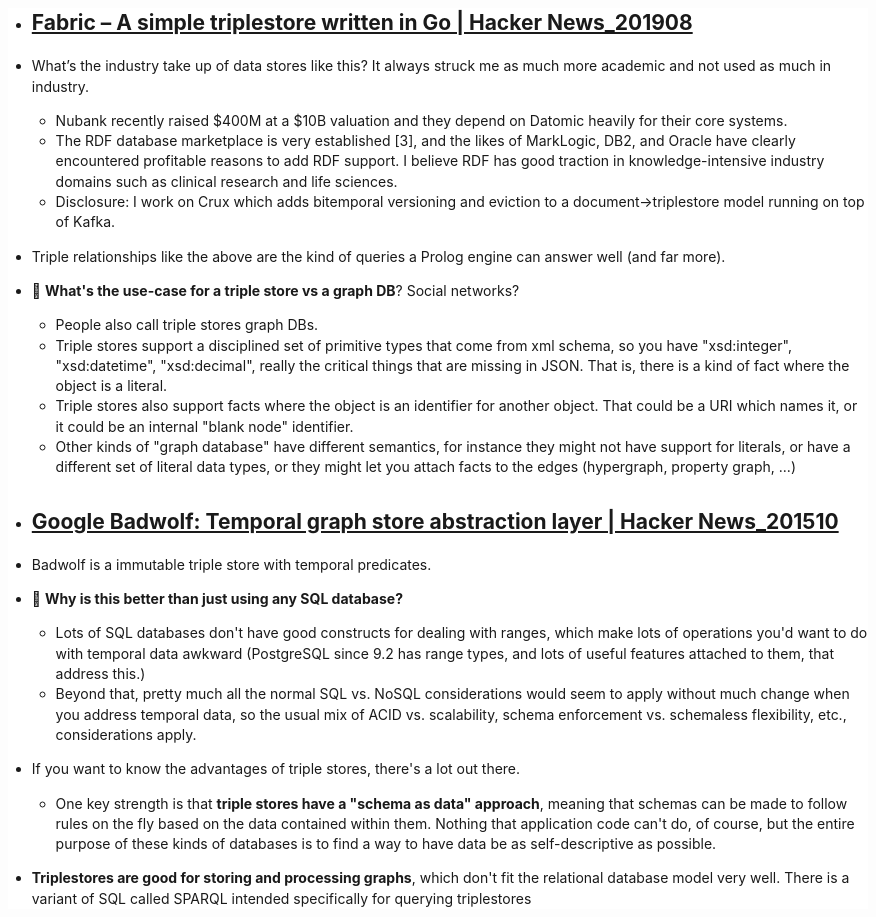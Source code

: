 - ## [Fabric – A simple triplestore written in Go | Hacker News_201908](https://news.ycombinator.com/item?id=20806916)
- What’s the industry take up of data stores like this? It always struck me as much more academic and not used as much in industry. 
  - Nubank recently raised $400M at a $10B valuation and they depend on Datomic heavily for their core systems.
  - The RDF database marketplace is very established [3], and the likes of MarkLogic, DB2, and Oracle have clearly encountered profitable reasons to add RDF support. I believe RDF has good traction in knowledge-intensive industry domains such as clinical research and life sciences.
  - Disclosure: I work on Crux which adds bitemporal versioning and eviction to a document->triplestore model running on top of Kafka.

- Triple relationships like the above are the kind of queries a Prolog engine can answer well (and far more).

- 🤔 **What's the use-case for a triple store vs a graph DB**? Social networks?
  - People also call triple stores graph DBs.
  - Triple stores support a disciplined set of primitive types that come from xml schema, so you have "xsd:integer", "xsd:datetime", "xsd:decimal", really the critical things that are missing in JSON. That is, there is a kind of fact where the object is a literal.
  - Triple stores also support facts where the object is an identifier for another object. That could be a URI which names it, or it could be an internal "blank node" identifier.
  - Other kinds of "graph database" have different semantics, for instance they might not have support for literals, or have a different set of literal data types, or they might let you attach facts to the edges (hypergraph, property graph, ...)

- ## [Google Badwolf: Temporal graph store abstraction layer | Hacker News_201510](https://news.ycombinator.com/item?id=10432071)
- Badwolf is a immutable triple store with temporal predicates.

- 🤔 **Why is this better than just using any SQL database?**
  - Lots of SQL databases don't have good constructs for dealing with ranges, which make lots of operations you'd want to do with temporal data awkward (PostgreSQL since 9.2 has range types, and lots of useful features attached to them, that address this.)
  - Beyond that, pretty much all the normal SQL vs. NoSQL considerations would seem to apply without much change when you address temporal data, so the usual mix of ACID vs. scalability, schema enforcement vs. schemaless flexibility, etc., considerations apply.
- If you want to know the advantages of triple stores, there's a lot out there.
  - One key strength is that **triple stores have a "schema as data" approach**, meaning that schemas can be made to follow rules on the fly based on the data contained within them. Nothing that application code can't do, of course, but the entire purpose of these kinds of databases is to find a way to have data be as self-descriptive as possible.
- **Triplestores are good for storing and processing graphs**, which don't fit the relational database model very well. There is a variant of SQL called SPARQL intended specifically for querying triplestores
